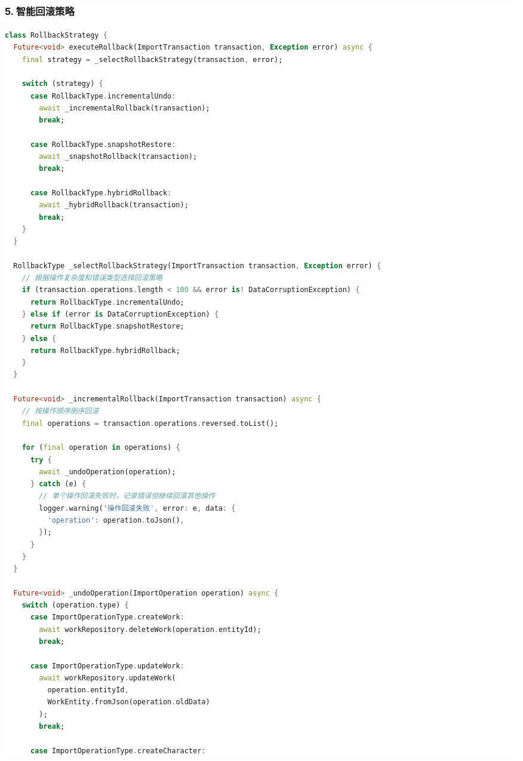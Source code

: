 ### 5. 智能回滚策略

```dart
class RollbackStrategy {
  Future<void> executeRollback(ImportTransaction transaction, Exception error) async {
    final strategy = _selectRollbackStrategy(transaction, error);
    
    switch (strategy) {
      case RollbackType.incrementalUndo:
        await _incrementalRollback(transaction);
        break;
        
      case RollbackType.snapshotRestore:
        await _snapshotRollback(transaction);
        break;
        
      case RollbackType.hybridRollback:
        await _hybridRollback(transaction);
        break;
    }
  }
  
  RollbackType _selectRollbackStrategy(ImportTransaction transaction, Exception error) {
    // 根据操作复杂度和错误类型选择回滚策略
    if (transaction.operations.length < 100 && error is! DataCorruptionException) {
      return RollbackType.incrementalUndo;
    } else if (error is DataCorruptionException) {
      return RollbackType.snapshotRestore;
    } else {
      return RollbackType.hybridRollback;
    }
  }
  
  Future<void> _incrementalRollback(ImportTransaction transaction) async {
    // 按操作顺序倒序回滚
    final operations = transaction.operations.reversed.toList();
    
    for (final operation in operations) {
      try {
        await _undoOperation(operation);
      } catch (e) {
        // 单个操作回滚失败时，记录错误但继续回滚其他操作
        logger.warning('操作回滚失败', error: e, data: {
          'operation': operation.toJson(),
        });
      }
    }
  }
  
  Future<void> _undoOperation(ImportOperation operation) async {
    switch (operation.type) {
      case ImportOperationType.createWork:
        await workRepository.deleteWork(operation.entityId);
        break;
        
      case ImportOperationType.updateWork:
        await workRepository.updateWork(
          operation.entityId, 
          WorkEntity.fromJson(operation.oldData)
        );
        break;
        
      case ImportOperationType.createCharacter:
```